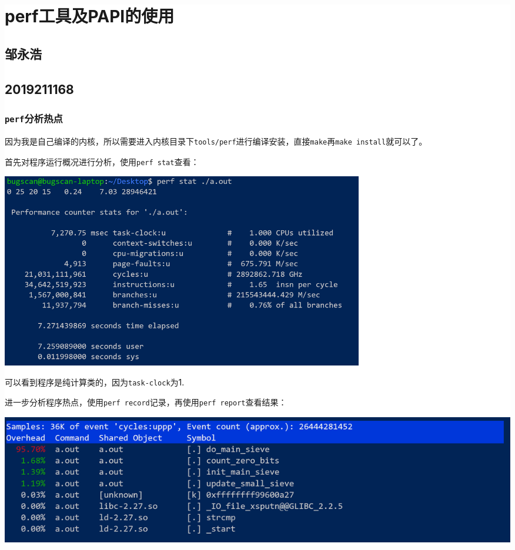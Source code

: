 # perf工具及PAPI的使用

## 邹永浩

## 2019211168

### `perf`分析热点

因为我是自己编译的内核，所以需要进入内核目录下`tools/perf`进行编译安装，直接`make`再`make install`就可以了。

首先对程序运行概况进行分析，使用`perf stat`查看：

<img src="1.png" style="width:70%"/>

可以看到程序是纯计算类的，因为`task-clock`为1.

进一步分析程序热点，使用`perf record`记录，再使用`perf report`查看结果：

<img src="2.png"/>
